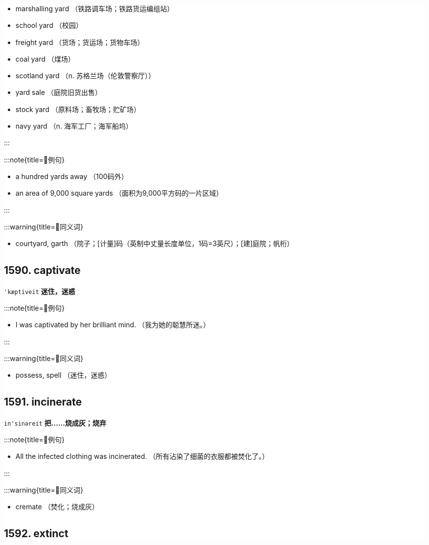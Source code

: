 - marshalling yard （铁路调车场；铁路货运编组站）

- school yard （校园）

- freight yard （货场；货运场；货物车场）

- coal yard （煤场）

- scotland yard （n. 苏格兰场（伦敦警察厅））

- yard sale （庭院旧货出售）

- stock yard （原料场；畜牧场；贮矿场）

- navy yard （n. 海军工厂；海军船坞）

:::

:::note{title=🎤例句}

- a hundred yards away （100码外）

- an area of 9,000 square yards （面积为9,000平方码的一片区域）

:::

:::warning{title=🤔同义词}

- courtyard, garth （院子；[计量]码（英制中丈量长度单位，1码=3英尺）；[建]庭院；帆桁）


## 1590. captivate

`'kæptiveit`  **迷住，迷惑**

:::note{title=🎤例句}

- I was captivated by her brilliant mind. （我为她的聪慧所迷。）

:::

:::warning{title=🤔同义词}

- possess, spell （迷住，迷惑）


## 1591. incinerate

`in'sinəreit`  **把……烧成灰；烧弃**

:::note{title=🎤例句}

- All the infected clothing was incinerated. （所有沾染了细菌的衣服都被焚化了。）

:::

:::warning{title=🤔同义词}

- cremate （焚化；烧成灰）


## 1592. extinct
